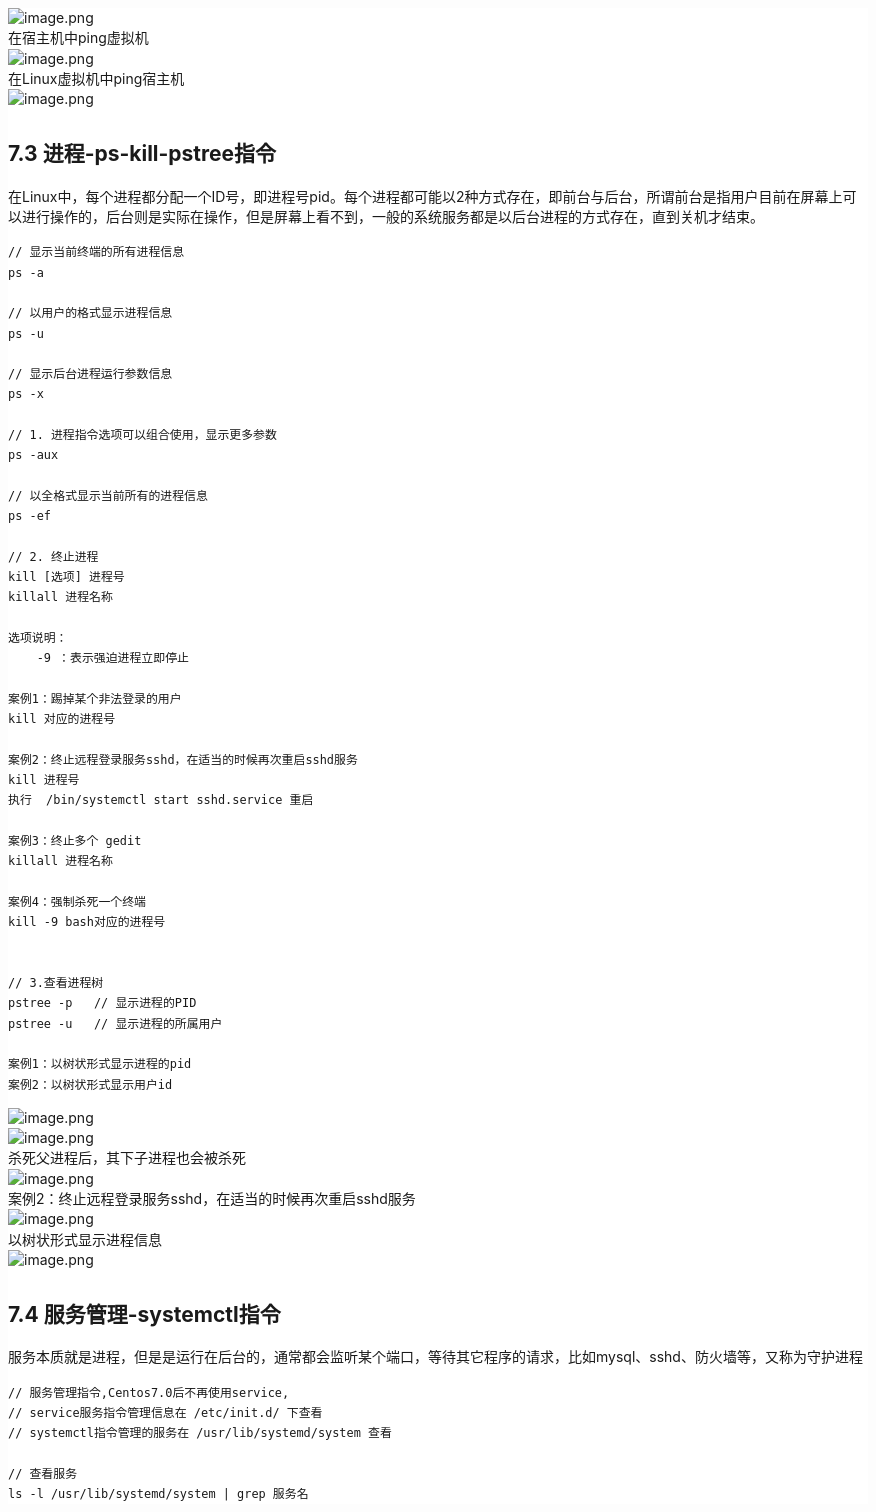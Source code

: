 ![image.png](https://cdn.nlark.com/yuque/0/2023/png/35352732/1698326448916-f73e6df9-9a55-47ff-ab24-cd6e9c4797bd.png#averageHue=%23100f0e&clientId=u49d19df0-8ad5-4&from=paste&height=185&id=u1dd1bb2f&originHeight=305&originWidth=1344&originalType=binary&ratio=1.6500000953674316&rotation=0&showTitle=false&size=43811&status=done&style=none&taskId=uede4d7d6-75d5-4509-b37c-30534d900b1&title=&width=814.5454074659979)<br />在宿主机中ping虚拟机<br />![image.png](https://cdn.nlark.com/yuque/0/2023/png/35352732/1698326249589-c101c9ec-7151-4120-88d0-730b6b139554.png#averageHue=%23181716&clientId=u49d19df0-8ad5-4&from=paste&height=292&id=u4269c7c0&originHeight=482&originWidth=921&originalType=binary&ratio=1.6500000953674316&rotation=0&showTitle=false&size=93093&status=done&style=none&taskId=uca0a87b1-ed79-4da6-be17-f15bf6a1cdb&title=&width=558.1817859197798)<br />在Linux虚拟机中ping宿主机<br />![image.png](https://cdn.nlark.com/yuque/0/2023/png/35352732/1698326556639-1d6c92b1-8fcc-4748-b63d-662e8980bbcd.png#averageHue=%23191716&clientId=u49d19df0-8ad5-4&from=paste&height=253&id=u4ed2c4ae&originHeight=417&originWidth=1401&originalType=binary&ratio=1.6500000953674316&rotation=0&showTitle=false&size=55876&status=done&style=none&taskId=ueba1c28d-ec0a-4b33-8dc8-e2469fbc007&title=&width=849.0908600147791)
<a name="xAWn2"></a>
## 7.3 进程-ps-kill-pstree指令
在Linux中，每个进程都分配一个ID号，即进程号pid。每个进程都可能以2种方式存在，即前台与后台，所谓前台是指用户目前在屏幕上可以进行操作的，后台则是实际在操作，但是屏幕上看不到，一般的系统服务都是以后台进程的方式存在，直到关机才结束。
```shell
// 显示当前终端的所有进程信息
ps -a

// 以用户的格式显示进程信息
ps -u

// 显示后台进程运行参数信息
ps -x

// 1. 进程指令选项可以组合使用，显示更多参数
ps -aux

// 以全格式显示当前所有的进程信息
ps -ef

// 2. 终止进程
kill [选项] 进程号
killall 进程名称

选项说明：
	-9 ：表示强迫进程立即停止

案例1：踢掉某个非法登录的用户
kill 对应的进程号

案例2：终止远程登录服务sshd，在适当的时候再次重启sshd服务
kill 进程号
执行  /bin/systemctl start sshd.service 重启

案例3：终止多个 gedit
killall 进程名称

案例4：强制杀死一个终端
kill -9 bash对应的进程号


// 3.查看进程树
pstree -p   // 显示进程的PID
pstree -u   // 显示进程的所属用户

案例1：以树状形式显示进程的pid
案例2：以树状形式显示用户id
```
![image.png](https://cdn.nlark.com/yuque/0/2023/png/35352732/1698328530735-4c96267e-5760-4a16-817a-9c032c0b2fe6.png#averageHue=%230d0c0b&clientId=u49d19df0-8ad5-4&from=paste&height=342&id=u4cde9a6f&originHeight=564&originWidth=1465&originalType=binary&ratio=1.6500000953674316&rotation=0&showTitle=false&size=101007&status=done&style=none&taskId=ud41f159d-3313-491c-809d-8de68369235&title=&width=887.878736560779)<br />![image.png](https://cdn.nlark.com/yuque/0/2023/png/35352732/1698328639429-75541b69-f4d7-421f-9875-14927b9e22b8.png#averageHue=%23070605&clientId=u49d19df0-8ad5-4&from=paste&height=191&id=ud77d8701&originHeight=315&originWidth=1566&originalType=binary&ratio=1.6500000953674316&rotation=0&showTitle=false&size=35903&status=done&style=none&taskId=u7a21a5fa-fcf5-4232-bf4f-19ab5fd325a&title=&width=949.090854234935)<br />杀死父进程后，其下子进程也会被杀死<br />![image.png](https://cdn.nlark.com/yuque/0/2023/png/35352732/1698329009553-fa079610-3cc2-4f70-8972-f3c86a600f08.png#averageHue=%230f0e0d&clientId=u49d19df0-8ad5-4&from=paste&height=310&id=uc1e278a5&originHeight=511&originWidth=1483&originalType=binary&ratio=1.6500000953674316&rotation=0&showTitle=false&size=67545&status=done&style=none&taskId=u82be06e9-52e7-46ee-ac7f-42857934de3&title=&width=898.7878268393414)<br />案例2：终止远程登录服务sshd，在适当的时候再次重启sshd服务<br />![image.png](https://cdn.nlark.com/yuque/0/2023/png/35352732/1698330178007-43e7cc1b-2059-41a8-8802-354853eb5836.png#averageHue=%23151312&clientId=u49d19df0-8ad5-4&from=paste&height=358&id=u7e6b80f8&originHeight=591&originWidth=1642&originalType=binary&ratio=1.6500000953674316&rotation=0&showTitle=false&size=119867&status=done&style=none&taskId=ue5d0b36d-0460-4afe-8f54-a8d2bcc59bf&title=&width=995.15145763331)<br />以树状形式显示进程信息<br />![image.png](https://cdn.nlark.com/yuque/0/2023/png/35352732/1698330594079-8e0ea762-389f-4728-9226-9e60150edff1.png#averageHue=%230b0a09&clientId=u49d19df0-8ad5-4&from=paste&height=434&id=uf1ea35d9&originHeight=716&originWidth=1221&originalType=binary&ratio=1.6500000953674316&rotation=0&showTitle=false&size=71925&status=done&style=none&taskId=ub241083d-3ea1-4545-bae3-2ba6006855c&title=&width=739.9999572291543)
<a name="cg96u"></a>
## 7.4 服务管理-systemctl指令
服务本质就是进程，但是是运行在后台的，通常都会监听某个端口，等待其它程序的请求，比如mysql、sshd、防火墙等，又称为守护进程
```shell
// 服务管理指令,Centos7.0后不再使用service,
// service服务指令管理信息在 /etc/init.d/ 下查看
// systemctl指令管理的服务在 /usr/lib/systemd/system 查看

// 查看服务
ls -l /usr/lib/systemd/system | grep 服务名

```